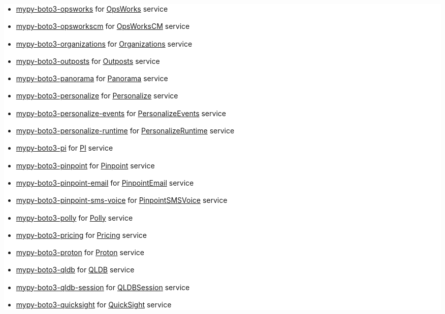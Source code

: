 - [mypy-boto3-opsworks](./mypy_boto3_opsworks/README.md) for [OpsWorks](https://boto3.amazonaws.com/v1/documentation/api/latest/reference/services/opsworks.html#OpsWorks) service

- [mypy-boto3-opsworkscm](./mypy_boto3_opsworkscm/README.md) for [OpsWorksCM](https://boto3.amazonaws.com/v1/documentation/api/latest/reference/services/opsworkscm.html#OpsWorksCM) service

- [mypy-boto3-organizations](./mypy_boto3_organizations/README.md) for [Organizations](https://boto3.amazonaws.com/v1/documentation/api/latest/reference/services/organizations.html#Organizations) service

- [mypy-boto3-outposts](./mypy_boto3_outposts/README.md) for [Outposts](https://boto3.amazonaws.com/v1/documentation/api/latest/reference/services/outposts.html#Outposts) service

- [mypy-boto3-panorama](./mypy_boto3_panorama/README.md) for [Panorama](https://boto3.amazonaws.com/v1/documentation/api/latest/reference/services/panorama.html#Panorama) service

- [mypy-boto3-personalize](./mypy_boto3_personalize/README.md) for [Personalize](https://boto3.amazonaws.com/v1/documentation/api/latest/reference/services/personalize.html#Personalize) service

- [mypy-boto3-personalize-events](./mypy_boto3_personalize_events/README.md) for [PersonalizeEvents](https://boto3.amazonaws.com/v1/documentation/api/latest/reference/services/personalize-events.html#PersonalizeEvents) service

- [mypy-boto3-personalize-runtime](./mypy_boto3_personalize_runtime/README.md) for [PersonalizeRuntime](https://boto3.amazonaws.com/v1/documentation/api/latest/reference/services/personalize-runtime.html#PersonalizeRuntime) service

- [mypy-boto3-pi](./mypy_boto3_pi/README.md) for [PI](https://boto3.amazonaws.com/v1/documentation/api/latest/reference/services/pi.html#PI) service

- [mypy-boto3-pinpoint](./mypy_boto3_pinpoint/README.md) for [Pinpoint](https://boto3.amazonaws.com/v1/documentation/api/latest/reference/services/pinpoint.html#Pinpoint) service

- [mypy-boto3-pinpoint-email](./mypy_boto3_pinpoint_email/README.md) for [PinpointEmail](https://boto3.amazonaws.com/v1/documentation/api/latest/reference/services/pinpoint-email.html#PinpointEmail) service

- [mypy-boto3-pinpoint-sms-voice](./mypy_boto3_pinpoint_sms_voice/README.md) for [PinpointSMSVoice](https://boto3.amazonaws.com/v1/documentation/api/latest/reference/services/pinpoint-sms-voice.html#PinpointSMSVoice) service

- [mypy-boto3-polly](./mypy_boto3_polly/README.md) for [Polly](https://boto3.amazonaws.com/v1/documentation/api/latest/reference/services/polly.html#Polly) service

- [mypy-boto3-pricing](./mypy_boto3_pricing/README.md) for [Pricing](https://boto3.amazonaws.com/v1/documentation/api/latest/reference/services/pricing.html#Pricing) service

- [mypy-boto3-proton](./mypy_boto3_proton/README.md) for [Proton](https://boto3.amazonaws.com/v1/documentation/api/latest/reference/services/proton.html#Proton) service

- [mypy-boto3-qldb](./mypy_boto3_qldb/README.md) for [QLDB](https://boto3.amazonaws.com/v1/documentation/api/latest/reference/services/qldb.html#QLDB) service

- [mypy-boto3-qldb-session](./mypy_boto3_qldb_session/README.md) for [QLDBSession](https://boto3.amazonaws.com/v1/documentation/api/latest/reference/services/qldb-session.html#QLDBSession) service

- [mypy-boto3-quicksight](./mypy_boto3_quicksight/README.md) for [QuickSight](https://boto3.amazonaws.com/v1/documentation/api/latest/reference/services/quicksight.html#QuickSight) service
